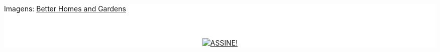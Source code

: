 Imagens: <a href="http://www.bhg.com/" target="_blank">Better Homes and Gardens</a>

&nbsp;

<p align="center">
  <a href="http://feedburner.google.com/fb/a/mailverify?uri=blogbichafemea&loc=pt_BR" target="_blank"><img class="alignnone size-full wp-image-10439" src="http://www.trololodemulher.com.br/blog/wp-content/uploads/2014/09/ASSINE.png" alt="ASSINE!" width="800" height="78" /></a>
</p>

<p align="center">
  <p align="justify">